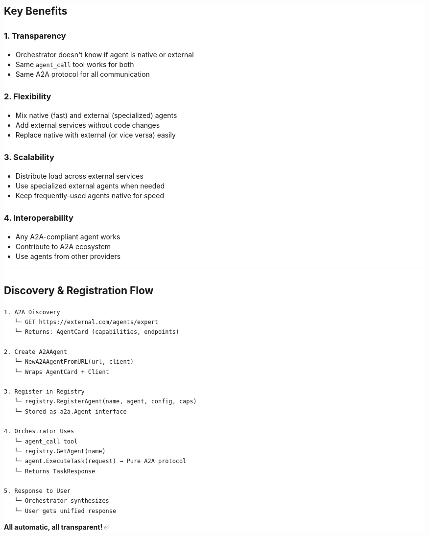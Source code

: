 
## Key Benefits

### 1. Transparency
- Orchestrator doesn't know if agent is native or external
- Same `agent_call` tool works for both
- Same A2A protocol for all communication

### 2. Flexibility
- Mix native (fast) and external (specialized) agents
- Add external services without code changes
- Replace native with external (or vice versa) easily

### 3. Scalability
- Distribute load across external services
- Use specialized external agents when needed
- Keep frequently-used agents native for speed

### 4. Interoperability
- Any A2A-compliant agent works
- Contribute to A2A ecosystem
- Use agents from other providers

---

## Discovery & Registration Flow

```
1. A2A Discovery
   └─ GET https://external.com/agents/expert
   └─ Returns: AgentCard (capabilities, endpoints)

2. Create A2AAgent
   └─ NewA2AAgentFromURL(url, client)
   └─ Wraps AgentCard + Client

3. Register in Registry
   └─ registry.RegisterAgent(name, agent, config, caps)
   └─ Stored as a2a.Agent interface

4. Orchestrator Uses
   └─ agent_call tool
   └─ registry.GetAgent(name)
   └─ agent.ExecuteTask(request) → Pure A2A protocol
   └─ Returns TaskResponse

5. Response to User
   └─ Orchestrator synthesizes
   └─ User gets unified response
```

**All automatic, all transparent!** ✅
